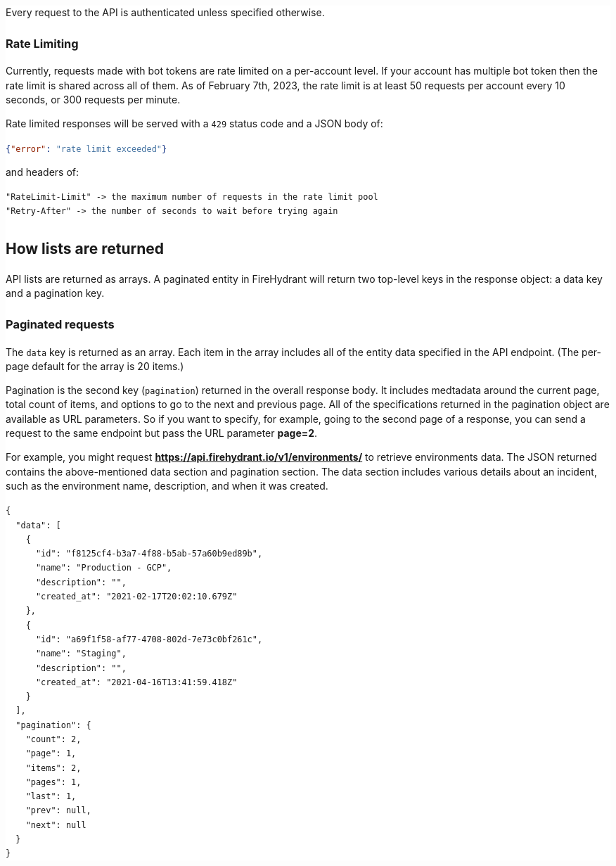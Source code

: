 Every request to the API is authenticated unless specified otherwise.

### Rate Limiting

Currently, requests made with bot tokens are rate limited on a per-account level. If your account has multiple bot token then the rate limit is shared across all of them. As of February 7th, 2023, the rate limit is at least 50 requests per account every 10 seconds, or 300 requests per minute.

Rate limited responses will be served with a `429` status code and a JSON body of:

```json
{"error": "rate limit exceeded"}
```
and headers of:
```
"RateLimit-Limit" -> the maximum number of requests in the rate limit pool
"Retry-After" -> the number of seconds to wait before trying again
```

## How lists are returned

API lists are returned as arrays. A paginated entity in FireHydrant will return two top-level keys in the response object: a data key and a pagination key.

### Paginated requests

The `data` key is returned as an array. Each item in the array includes all of the entity data specified in the API endpoint. (The per-page default for the array is 20 items.)

Pagination is the second key (`pagination`) returned in the overall response body. It includes medtadata around the current page, total count of items, and options to go to the next and previous page. All of the specifications returned in the pagination object are available as URL parameters. So if you want to specify, for example, going to the second page of a response, you can send a request to the same endpoint but pass the URL parameter **page=2**.

For example, you might request **https://api.firehydrant.io/v1/environments/** to retrieve environments data. The JSON returned contains the above-mentioned data section and pagination section. The data section includes various details about an incident, such as the environment name, description, and when it was created.

```
{
  "data": [
    {
      "id": "f8125cf4-b3a7-4f88-b5ab-57a60b9ed89b",
      "name": "Production - GCP",
      "description": "",
      "created_at": "2021-02-17T20:02:10.679Z"
    },
    {
      "id": "a69f1f58-af77-4708-802d-7e73c0bf261c",
      "name": "Staging",
      "description": "",
      "created_at": "2021-04-16T13:41:59.418Z"
    }
  ],
  "pagination": {
    "count": 2,
    "page": 1,
    "items": 2,
    "pages": 1,
    "last": 1,
    "prev": null,
    "next": null
  }
}
```
